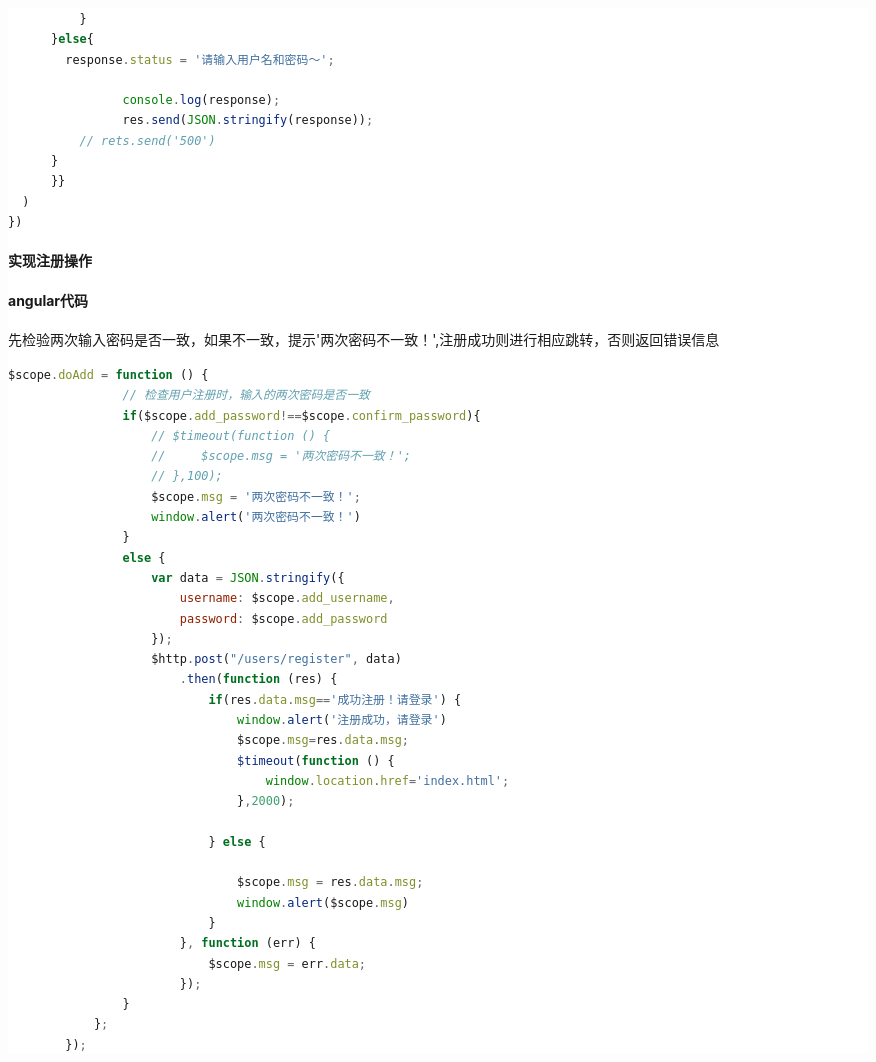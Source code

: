```javascript
          }
      }else{
        response.status = '请输入用户名和密码～';
             
                console.log(response);
                res.send(JSON.stringify(response));
          // rets.send('500')
      }
      }}
  )
})
```

#### **实现注册操作**

#### angular代码

先检验两次输入密码是否一致，如果不一致，提示'两次密码不一致！',注册成功则进行相应跳转，否则返回错误信息

```javascript
$scope.doAdd = function () {
                // 检查用户注册时，输入的两次密码是否一致
                if($scope.add_password!==$scope.confirm_password){
                    // $timeout(function () {
                    //     $scope.msg = '两次密码不一致！';
                    // },100);
                    $scope.msg = '两次密码不一致！';
                    window.alert('两次密码不一致！')
                }
                else {
                    var data = JSON.stringify({
                        username: $scope.add_username,
                        password: $scope.add_password
                    });
                    $http.post("/users/register", data)
                        .then(function (res) {
                            if(res.data.msg=='成功注册！请登录') {
                                window.alert('注册成功，请登录')
                                $scope.msg=res.data.msg;
                                $timeout(function () {
                                    window.location.href='index.html';
                                },2000);

                            } else {

                                $scope.msg = res.data.msg;
                                window.alert($scope.msg)
                            }
                        }, function (err) {
                            $scope.msg = err.data;
                        });
                }
            };
        });
```

